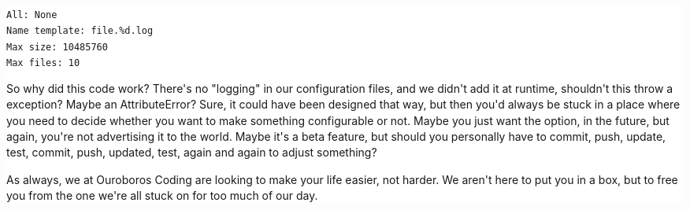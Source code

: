 ```bash
All: None
Name template: file.%d.log
Max size: 10485760
Max files: 10
```

So why did this code work? There's no "logging" in our configuration files, and we didn't add it at runtime, shouldn't this throw a exception? Maybe an AttributeError? Sure, it could have been designed that way, but then you'd always be stuck in a place where you need to decide whether you want to make something configurable or not. Maybe you just want the option, in the future, but again, you're not advertising it to the world. Maybe it's a beta feature, but should you personally have to commit, push, update, test, commit, push, updated, test, again and again to adjust something?

As always, we at Ouroboros Coding are looking to make your life easier, not harder. We aren't here to put you in a box, but to free you from the one we're all stuck on for too much of our day.